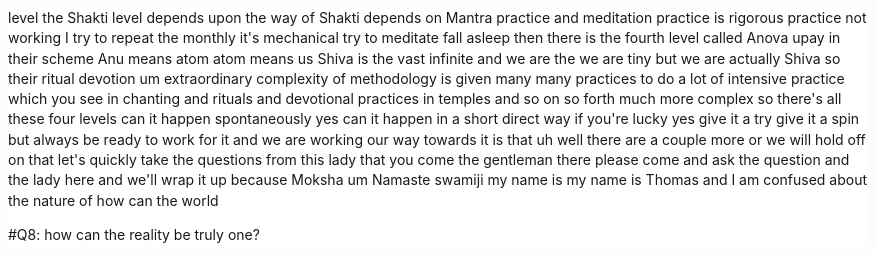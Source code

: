 level the Shakti level depends upon the way of Shakti depends on Mantra practice and meditation practice is rigorous practice not working I try to repeat the monthly it's mechanical try to meditate fall asleep then there is the fourth level called Anova upay in their scheme Anu means atom atom means us Shiva is the vast infinite and we are the we are tiny but we are actually Shiva so their ritual devotion um extraordinary complexity of methodology is given many many practices to do a lot of intensive practice which you see in chanting and rituals and devotional practices in temples and so on so forth much more complex so there's all these four levels can it happen spontaneously yes can it happen in a short direct way if you're lucky yes give it a try give it a spin but always be ready to work for it and we are working our way towards it is that uh well there are a couple more or we will hold off on that let's quickly take the questions from this lady that you come the gentleman there please come and ask the question and the lady here and we'll wrap it up because Moksha um Namaste swamiji my name is my name is Thomas and I am confused about the nature of how can the world 

#Q8: how can the reality be truly one?
